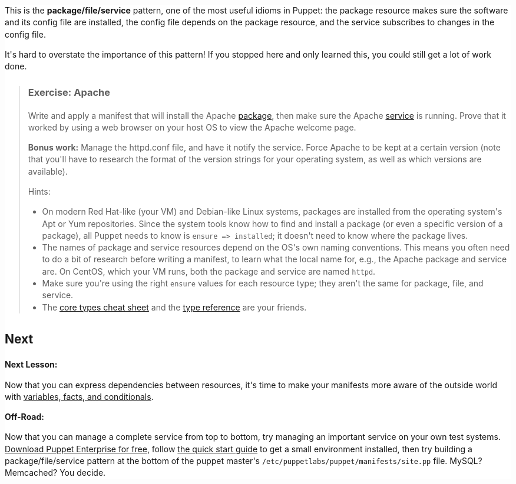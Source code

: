 
This is the **package/file/service** pattern, one of the most useful idioms in Puppet: the package resource makes sure the software and its config file are installed, the config file depends on the package resource, and the service subscribes to changes in the config file.

It's hard to overstate the importance of this pattern! If you stopped here and only learned this, you could still get a lot of work done.


> ### Exercise: Apache
>
> Write and apply a manifest that will install the Apache [package](http://docs.puppetlabs.com/references/latest/type.html#package), then make sure the Apache [service](http://docs.puppetlabs.com/references/latest/type.html#service) is running. Prove that it worked by using a web browser on your host OS to view the Apache welcome page.
>
> **Bonus work:** Manage the httpd.conf file, and have it notify the service. Force Apache to be kept at a certain version (note that you'll have to research the format of the version strings for your operating system, as well as which versions are available).
>
> Hints:
>
> * On modern Red Hat-like (your VM) and Debian-like Linux systems, packages are installed from the operating system's Apt or Yum repositories. Since the system tools know how to find and install a package (or even a specific version of a package), all Puppet needs to know is `ensure => installed`; it doesn't need to know where the package lives.
> * The names of package and service resources depend on the OS's own naming conventions. This means you often need to do a bit of research before writing a manifest, to learn what the local name for, e.g., the Apache package and service are. On CentOS, which your VM runs, both the package and service are named `httpd`.
> * Make sure you're using the right `ensure` values for each resource type; they aren't the same for package, file, and service.
> * The [core types cheat sheet][cheat] and the [type reference](http://docs.puppetlabs.com/references/stable/type.html) are your friends.

[cheat]: http://docs.puppetlabs.com/puppet_core_types_cheatsheet.pdf


Next
----

**Next Lesson:**

Now that you can express dependencies between resources, it's time to make your manifests more aware of the outside world with [variables, facts, and conditionals][variables].

**Off-Road:**

Now that you can manage a complete service from top to bottom, try managing an important service on your own test systems. [Download Puppet Enterprise for free][dl], follow [the quick start guide][quick] to get a small environment installed, then try building a package/file/service pattern at the bottom of the puppet master's `/etc/puppetlabs/puppet/manifests/site.pp` file. MySQL? Memcached? You decide.


[dl]: http://info.puppetlabs.com/download-pe.html
[quick]: http://docs.puppetlabs.com/pe/latest/quick_start.html


[variables]: ./variables.html
[metaparameters]: /puppet/latest/reference/lang_resources.html#metaparameters
[resource_reference]: /puppet/latest/reference/lang_datatypes.html#resource-references
[lang_relationships]: /puppet/latest/reference/lang_relationships.html
[array]: /puppet/latest/reference/lang_datatypes.html#arrays
[chaining]: /puppet/latest/reference/lang_relationships.html#chaining-arrows